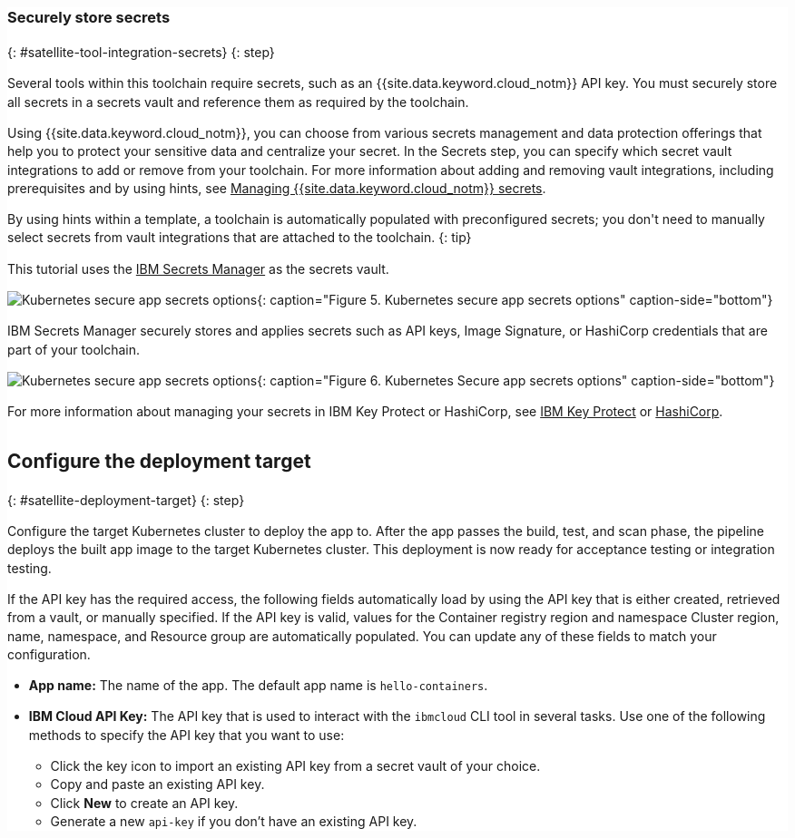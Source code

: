 ### Securely store secrets
{: #satellite-tool-integration-secrets}
{: step}

Several tools within this toolchain require secrets, such as an {{site.data.keyword.cloud_notm}} API key. You must securely store all secrets in a secrets vault and reference them as required by the toolchain.

Using {{site.data.keyword.cloud_notm}}, you can choose from various secrets management and data protection offerings that help you to protect your sensitive data and centralize your secret. In the Secrets step, you can specify which secret vault integrations to add or remove from your toolchain. For more information about adding and removing vault integrations, including prerequisites and by using hints, see [Managing {{site.data.keyword.cloud_notm}} secrets](/docs/secrets-manager?topic=secrets-manager-manage-secrets-ibm-cloud). 

By using hints within a template, a toolchain is automatically populated with preconfigured secrets; you don't need to manually select secrets from vault integrations that are attached to the toolchain.
{: tip}

This tutorial uses the [IBM Secrets Manager](/docs/secrets-manager?topic=secrets-manager-getting-started) as the secrets vault.

![Kubernetes secure app secrets options](images/sat_kub_setup_secrets.png){: caption="Figure 5. Kubernetes secure app secrets options" caption-side="bottom"}

IBM Secrets Manager securely stores and applies secrets such as API keys, Image Signature, or HashiCorp credentials that are part of your toolchain.

![Kubernetes secure app secrets options](images/sat_kub_secrets_manager.png){: caption="Figure 6. Kubernetes Secure app secrets options" caption-side="bottom"}

For more information about managing your secrets in IBM Key Protect or HashiCorp, see [IBM Key Protect](/docs/devsecops?topic=devsecops-cd-devsecops-tekton-ci-compliance#cd-devsecops-key-protect-ci) or [HashiCorp](/docs/devsecops?topic=devsecops-cd-devsecops-tekton-ci-compliance#cd-devsecops-vault-ci).

## Configure the deployment target
{: #satellite-deployment-target}
{: step}

Configure the target Kubernetes cluster to deploy the app to. After the app passes the build, test, and scan phase, the pipeline deploys the built app image to the target Kubernetes cluster. This deployment is now ready for acceptance testing or integration testing.

If the API key has the required access, the following fields automatically load by using the API key that is either created, retrieved from a vault, or manually specified. If the API key is valid, values for the Container registry region and namespace Cluster region, name, namespace, and Resource group are automatically populated. You can update any of these fields to match your configuration.

* **App name:** The name of the app. The default app name is `hello-containers`.

* **IBM Cloud API Key:** The API key that is used to interact with the `ibmcloud` CLI tool in several tasks. Use one of the following methods to specify the API key that you want to use:

   * Click the key icon to import an existing API key from a secret vault of your choice.
   * Copy and paste an existing API key.
   * Click **New** to create an API key.
   * Generate a new `api-key` if you don’t have an existing API key.
